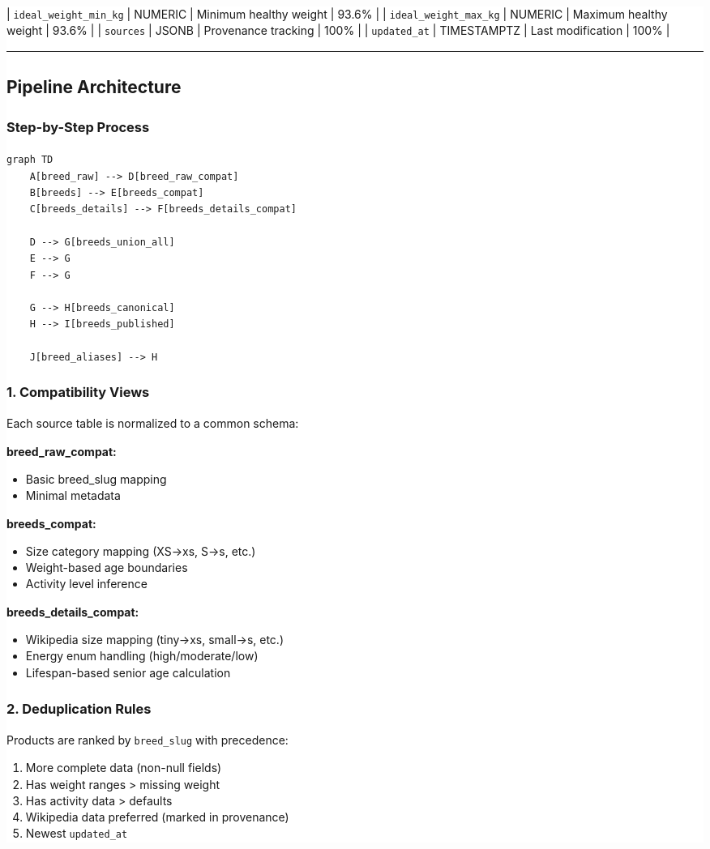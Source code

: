 | `ideal_weight_min_kg` | NUMERIC | Minimum healthy weight | 93.6% |
| `ideal_weight_max_kg` | NUMERIC | Maximum healthy weight | 93.6% |
| `sources` | JSONB | Provenance tracking | 100% |
| `updated_at` | TIMESTAMPTZ | Last modification | 100% |

---

## Pipeline Architecture

### Step-by-Step Process

```mermaid
graph TD
    A[breed_raw] --> D[breed_raw_compat]
    B[breeds] --> E[breeds_compat]
    C[breeds_details] --> F[breeds_details_compat]
    
    D --> G[breeds_union_all]
    E --> G
    F --> G
    
    G --> H[breeds_canonical]
    H --> I[breeds_published]
    
    J[breed_aliases] --> H
```

### 1. Compatibility Views
Each source table is normalized to a common schema:

**breed_raw_compat:**
- Basic breed_slug mapping
- Minimal metadata

**breeds_compat:**
- Size category mapping (XS→xs, S→s, etc.)
- Weight-based age boundaries
- Activity level inference

**breeds_details_compat:**
- Wikipedia size mapping (tiny→xs, small→s, etc.)
- Energy enum handling (high/moderate/low)
- Lifespan-based senior age calculation

### 2. Deduplication Rules
Products are ranked by `breed_slug` with precedence:
1. More complete data (non-null fields)
2. Has weight ranges > missing weight
3. Has activity data > defaults
4. Wikipedia data preferred (marked in provenance)
5. Newest `updated_at`
